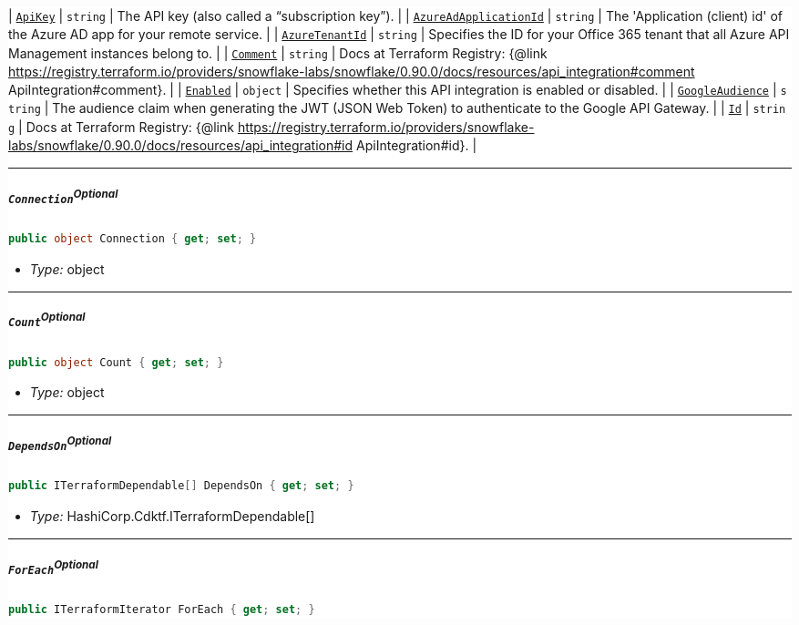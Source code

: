 | <code><a href="#@cdktf/provider-snowflake.apiIntegration.ApiIntegrationConfig.property.apiKey">ApiKey</a></code> | <code>string</code> | The API key (also called a “subscription key”). |
| <code><a href="#@cdktf/provider-snowflake.apiIntegration.ApiIntegrationConfig.property.azureAdApplicationId">AzureAdApplicationId</a></code> | <code>string</code> | The 'Application (client) id' of the Azure AD app for your remote service. |
| <code><a href="#@cdktf/provider-snowflake.apiIntegration.ApiIntegrationConfig.property.azureTenantId">AzureTenantId</a></code> | <code>string</code> | Specifies the ID for your Office 365 tenant that all Azure API Management instances belong to. |
| <code><a href="#@cdktf/provider-snowflake.apiIntegration.ApiIntegrationConfig.property.comment">Comment</a></code> | <code>string</code> | Docs at Terraform Registry: {@link https://registry.terraform.io/providers/snowflake-labs/snowflake/0.90.0/docs/resources/api_integration#comment ApiIntegration#comment}. |
| <code><a href="#@cdktf/provider-snowflake.apiIntegration.ApiIntegrationConfig.property.enabled">Enabled</a></code> | <code>object</code> | Specifies whether this API integration is enabled or disabled. |
| <code><a href="#@cdktf/provider-snowflake.apiIntegration.ApiIntegrationConfig.property.googleAudience">GoogleAudience</a></code> | <code>string</code> | The audience claim when generating the JWT (JSON Web Token) to authenticate to the Google API Gateway. |
| <code><a href="#@cdktf/provider-snowflake.apiIntegration.ApiIntegrationConfig.property.id">Id</a></code> | <code>string</code> | Docs at Terraform Registry: {@link https://registry.terraform.io/providers/snowflake-labs/snowflake/0.90.0/docs/resources/api_integration#id ApiIntegration#id}. |

---

##### `Connection`<sup>Optional</sup> <a name="Connection" id="@cdktf/provider-snowflake.apiIntegration.ApiIntegrationConfig.property.connection"></a>

```csharp
public object Connection { get; set; }
```

- *Type:* object

---

##### `Count`<sup>Optional</sup> <a name="Count" id="@cdktf/provider-snowflake.apiIntegration.ApiIntegrationConfig.property.count"></a>

```csharp
public object Count { get; set; }
```

- *Type:* object

---

##### `DependsOn`<sup>Optional</sup> <a name="DependsOn" id="@cdktf/provider-snowflake.apiIntegration.ApiIntegrationConfig.property.dependsOn"></a>

```csharp
public ITerraformDependable[] DependsOn { get; set; }
```

- *Type:* HashiCorp.Cdktf.ITerraformDependable[]

---

##### `ForEach`<sup>Optional</sup> <a name="ForEach" id="@cdktf/provider-snowflake.apiIntegration.ApiIntegrationConfig.property.forEach"></a>

```csharp
public ITerraformIterator ForEach { get; set; }
```
